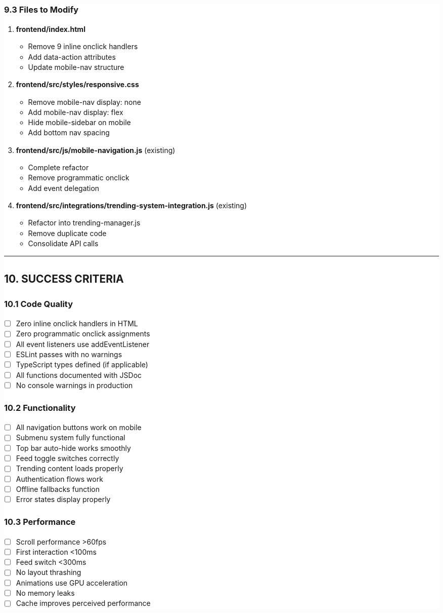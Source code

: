 ### 9.3 Files to Modify

1. **frontend/index.html**
   - Remove 9 inline onclick handlers
   - Add data-action attributes
   - Update mobile-nav structure

2. **frontend/src/styles/responsive.css**
   - Remove mobile-nav display: none
   - Add mobile-nav display: flex
   - Hide mobile-sidebar on mobile
   - Add bottom nav spacing

3. **frontend/src/js/mobile-navigation.js** (existing)
   - Complete refactor
   - Remove programmatic onclick
   - Add event delegation

4. **frontend/src/integrations/trending-system-integration.js** (existing)
   - Refactor into trending-manager.js
   - Remove duplicate code
   - Consolidate API calls

---

## 10. SUCCESS CRITERIA

### 10.1 Code Quality

- [ ] Zero inline onclick handlers in HTML
- [ ] Zero programmatic onclick assignments
- [ ] All event listeners use addEventListener
- [ ] ESLint passes with no warnings
- [ ] TypeScript types defined (if applicable)
- [ ] All functions documented with JSDoc
- [ ] No console warnings in production

### 10.2 Functionality

- [ ] All navigation buttons work on mobile
- [ ] Submenu system fully functional
- [ ] Top bar auto-hide works smoothly
- [ ] Feed toggle switches correctly
- [ ] Trending content loads properly
- [ ] Authentication flows work
- [ ] Offline fallbacks function
- [ ] Error states display properly

### 10.3 Performance

- [ ] Scroll performance >60fps
- [ ] First interaction <100ms
- [ ] Feed switch <300ms
- [ ] No layout thrashing
- [ ] Animations use GPU acceleration
- [ ] No memory leaks
- [ ] Cache improves perceived performance
